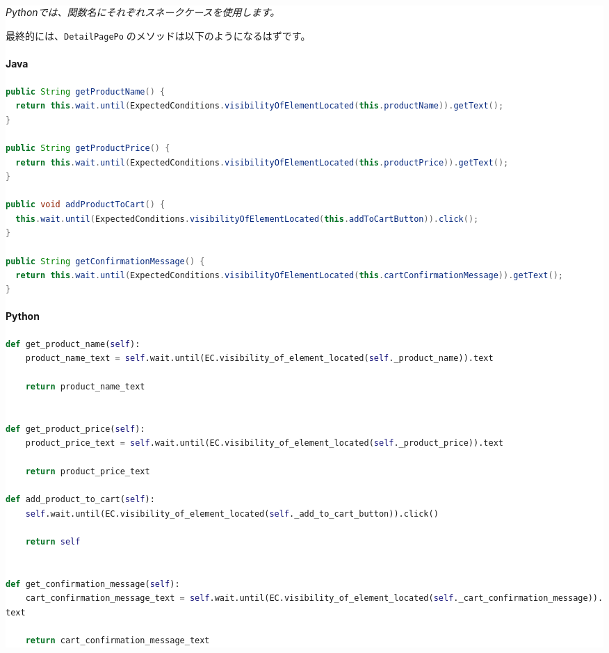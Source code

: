 *Pythonでは、関数名にそれぞれスネークケースを使用します。*

最終的には、`DetailPagePo` のメソッドは以下のようになるはずです。

#### Java
```java
public String getProductName() {
  return this.wait.until(ExpectedConditions.visibilityOfElementLocated(this.productName)).getText();
}

public String getProductPrice() {
  return this.wait.until(ExpectedConditions.visibilityOfElementLocated(this.productPrice)).getText();
}

public void addProductToCart() {
  this.wait.until(ExpectedConditions.visibilityOfElementLocated(this.addToCartButton)).click();
}

public String getConfirmationMessage() {
  return this.wait.until(ExpectedConditions.visibilityOfElementLocated(this.cartConfirmationMessage)).getText();
}
```

#### Python
```python
def get_product_name(self):
    product_name_text = self.wait.until(EC.visibility_of_element_located(self._product_name)).text

    return product_name_text


def get_product_price(self):
    product_price_text = self.wait.until(EC.visibility_of_element_located(self._product_price)).text

    return product_price_text

def add_product_to_cart(self):
    self.wait.until(EC.visibility_of_element_located(self._add_to_cart_button)).click()

    return self


def get_confirmation_message(self):
    cart_confirmation_message_text = self.wait.until(EC.visibility_of_element_located(self._cart_confirmation_message)).text

    return cart_confirmation_message_text
```
